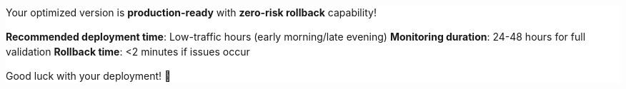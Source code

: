 Your optimized version is **production-ready** with **zero-risk rollback** capability!

**Recommended deployment time**: Low-traffic hours (early morning/late evening)
**Monitoring duration**: 24-48 hours for full validation
**Rollback time**: <2 minutes if issues occur

Good luck with your deployment! 🚀